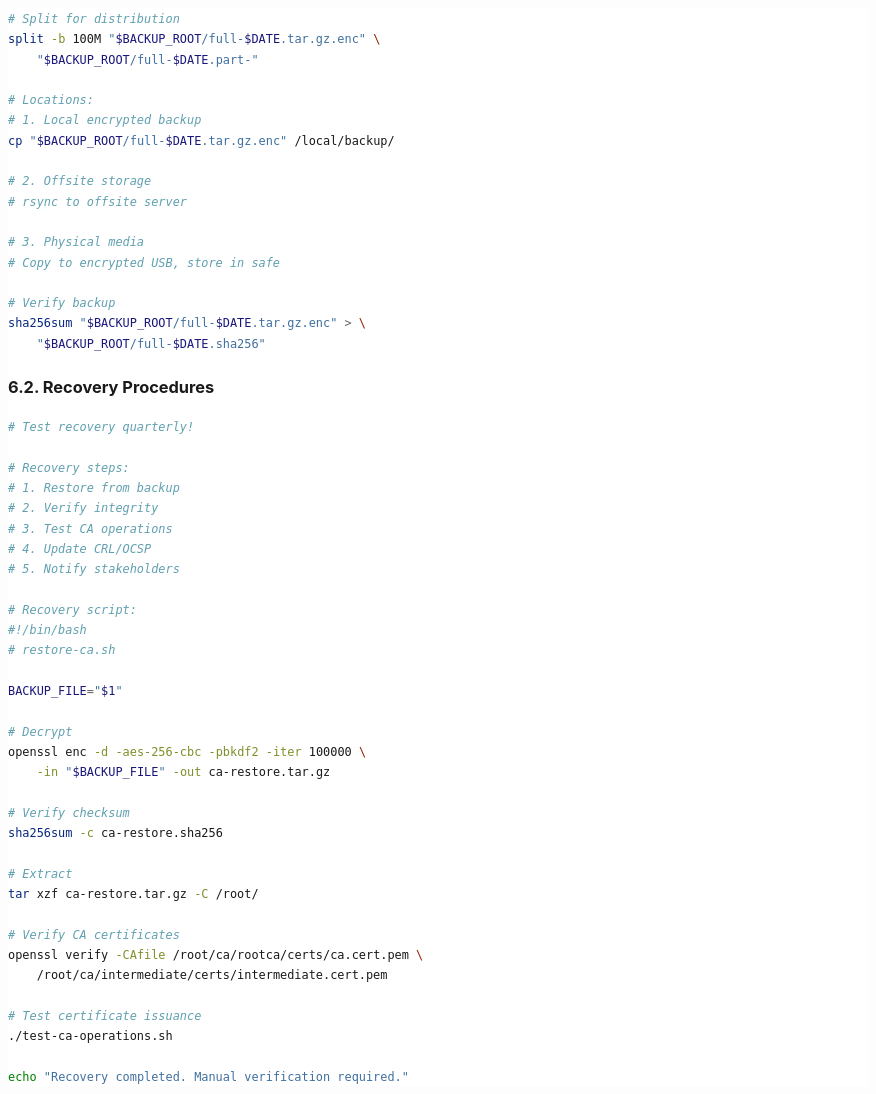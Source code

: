 ```bash
# Split for distribution
split -b 100M "$BACKUP_ROOT/full-$DATE.tar.gz.enc" \
    "$BACKUP_ROOT/full-$DATE.part-"

# Locations:
# 1. Local encrypted backup
cp "$BACKUP_ROOT/full-$DATE.tar.gz.enc" /local/backup/

# 2. Offsite storage
# rsync to offsite server

# 3. Physical media
# Copy to encrypted USB, store in safe

# Verify backup
sha256sum "$BACKUP_ROOT/full-$DATE.tar.gz.enc" > \
    "$BACKUP_ROOT/full-$DATE.sha256"
```

### 6.2. Recovery Procedures

```bash
# Test recovery quarterly!

# Recovery steps:
# 1. Restore from backup
# 2. Verify integrity
# 3. Test CA operations
# 4. Update CRL/OCSP
# 5. Notify stakeholders

# Recovery script:
#!/bin/bash
# restore-ca.sh

BACKUP_FILE="$1"

# Decrypt
openssl enc -d -aes-256-cbc -pbkdf2 -iter 100000 \
    -in "$BACKUP_FILE" -out ca-restore.tar.gz

# Verify checksum
sha256sum -c ca-restore.sha256

# Extract
tar xzf ca-restore.tar.gz -C /root/

# Verify CA certificates
openssl verify -CAfile /root/ca/rootca/certs/ca.cert.pem \
    /root/ca/intermediate/certs/intermediate.cert.pem

# Test certificate issuance
./test-ca-operations.sh

echo "Recovery completed. Manual verification required."
```
